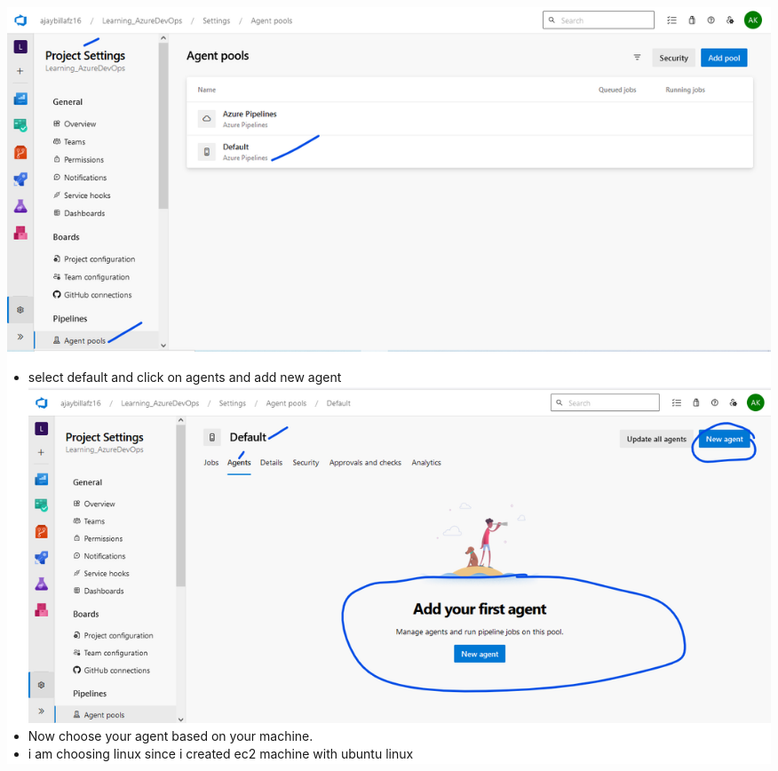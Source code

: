  ![Preview](./Images/azdevops25.png)
 * select default and click on agents and add new agent
 ![Preview](./Images/azdevops26.png)
 * Now choose your agent based on your  machine.
 * i am choosing linux since i created ec2 machine with ubuntu linux